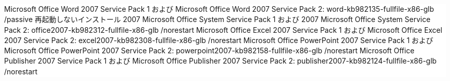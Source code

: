 </td>
<td style="border:1px solid black;">
Microsoft Office Word 2007 Service Pack 1 および Microsoft Office Word 2007 Service Pack 2:  
word-kb982135-fullfile-x86-glb /passive
</td>
</tr>
<tr>
<td style="border:1px solid black;">
</td>
<td style="border:1px solid black;">
</td>
</tr>
<tr class="alternateRow">
<td style="border:1px solid black;">
再起動しないインストール
</td>
<td style="border:1px solid black;">
2007 Microsoft Office System Service Pack 1 および 2007 Microsoft Office System Service Pack 2:  
office2007-kb982312-fullfile-x86-glb /norestart
</td>
</tr>
<tr>
<td style="border:1px solid black;">
</td>
<td style="border:1px solid black;">
</td>
</tr>
<tr class="alternateRow">
<td style="border:1px solid black;">
</td>
<td style="border:1px solid black;">
Microsoft Office Excel 2007 Service Pack 1 および Microsoft Office Excel 2007 Service Pack 2:  
excel2007-kb982308-fullfile-x86-glb /norestart
</td>
</tr>
<tr>
<td style="border:1px solid black;">
</td>
<td style="border:1px solid black;">
</td>
</tr>
<tr class="alternateRow">
<td style="border:1px solid black;">
</td>
<td style="border:1px solid black;">
Microsoft Office PowerPoint 2007 Service Pack 1 および Microsoft Office PowerPoint 2007 Service Pack 2:  
powerpoint2007-kb982158-fullfile-x86-glb /norestart
</td>
</tr>
<tr>
<td style="border:1px solid black;">
</td>
<td style="border:1px solid black;">
</td>
</tr>
<tr class="alternateRow">
<td style="border:1px solid black;">
</td>
<td style="border:1px solid black;">
Microsoft Office Publisher 2007 Service Pack 1 および Microsoft Office Publisher 2007 Service Pack 2:  
publisher2007-kb982124-fullfile-x86-glb /norestart
</td>
</tr>